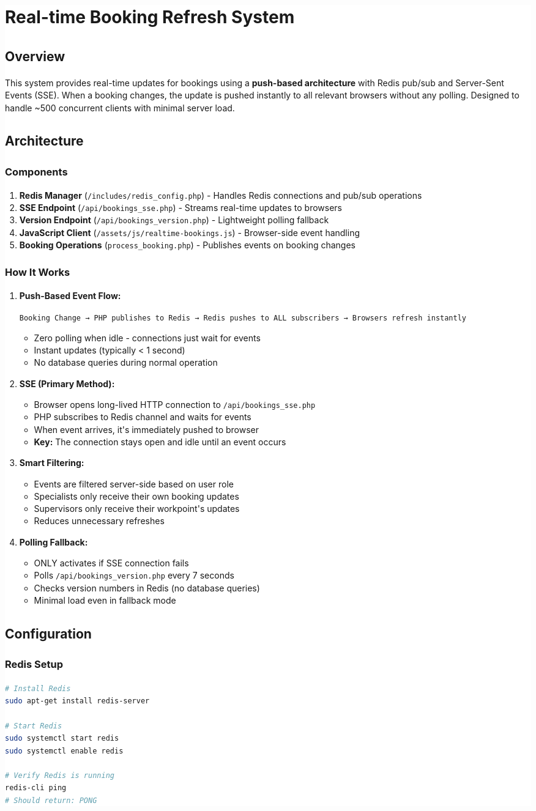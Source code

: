 # Real-time Booking Refresh System

## Overview
This system provides real-time updates for bookings using a **push-based architecture** with Redis pub/sub and Server-Sent Events (SSE). When a booking changes, the update is pushed instantly to all relevant browsers without any polling. Designed to handle ~500 concurrent clients with minimal server load.

## Architecture

### Components
1. **Redis Manager** (`/includes/redis_config.php`) - Handles Redis connections and pub/sub operations
2. **SSE Endpoint** (`/api/bookings_sse.php`) - Streams real-time updates to browsers
3. **Version Endpoint** (`/api/bookings_version.php`) - Lightweight polling fallback
4. **JavaScript Client** (`/assets/js/realtime-bookings.js`) - Browser-side event handling
5. **Booking Operations** (`process_booking.php`) - Publishes events on booking changes

### How It Works

1. **Push-Based Event Flow:**
   ```
   Booking Change → PHP publishes to Redis → Redis pushes to ALL subscribers → Browsers refresh instantly
   ```
   - Zero polling when idle - connections just wait for events
   - Instant updates (typically < 1 second)
   - No database queries during normal operation

2. **SSE (Primary Method):**
   - Browser opens long-lived HTTP connection to `/api/bookings_sse.php`
   - PHP subscribes to Redis channel and waits for events
   - When event arrives, it's immediately pushed to browser
   - **Key:** The connection stays open and idle until an event occurs

3. **Smart Filtering:**
   - Events are filtered server-side based on user role
   - Specialists only receive their own booking updates
   - Supervisors only receive their workpoint's updates
   - Reduces unnecessary refreshes

4. **Polling Fallback:**
   - ONLY activates if SSE connection fails
   - Polls `/api/bookings_version.php` every 7 seconds
   - Checks version numbers in Redis (no database queries)
   - Minimal load even in fallback mode

## Configuration

### Redis Setup
```bash
# Install Redis
sudo apt-get install redis-server

# Start Redis
sudo systemctl start redis
sudo systemctl enable redis

# Verify Redis is running
redis-cli ping
# Should return: PONG
```